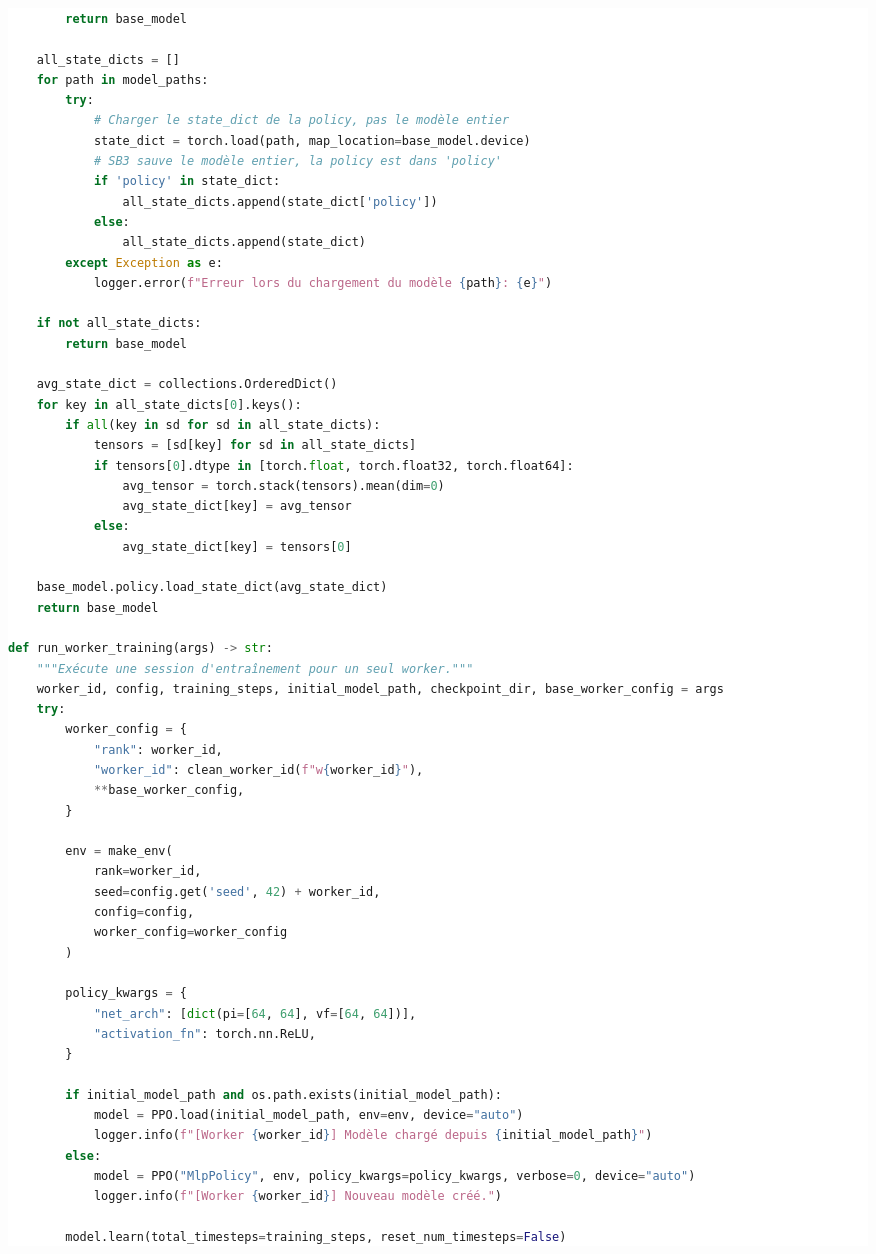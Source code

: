 ```python
        return base_model

    all_state_dicts = []
    for path in model_paths:
        try:
            # Charger le state_dict de la policy, pas le modèle entier
            state_dict = torch.load(path, map_location=base_model.device)
            # SB3 sauve le modèle entier, la policy est dans 'policy'
            if 'policy' in state_dict:
                all_state_dicts.append(state_dict['policy'])
            else:
                all_state_dicts.append(state_dict)
        except Exception as e:
            logger.error(f"Erreur lors du chargement du modèle {path}: {e}")

    if not all_state_dicts:
        return base_model

    avg_state_dict = collections.OrderedDict()
    for key in all_state_dicts[0].keys():
        if all(key in sd for sd in all_state_dicts):
            tensors = [sd[key] for sd in all_state_dicts]
            if tensors[0].dtype in [torch.float, torch.float32, torch.float64]:
                avg_tensor = torch.stack(tensors).mean(dim=0)
                avg_state_dict[key] = avg_tensor
            else:
                avg_state_dict[key] = tensors[0]

    base_model.policy.load_state_dict(avg_state_dict)
    return base_model

def run_worker_training(args) -> str:
    """Exécute une session d'entraînement pour un seul worker."""
    worker_id, config, training_steps, initial_model_path, checkpoint_dir, base_worker_config = args
    try:
        worker_config = {
            "rank": worker_id,
            "worker_id": clean_worker_id(f"w{worker_id}"),
            **base_worker_config,
        }

        env = make_env(
            rank=worker_id, 
            seed=config.get('seed', 42) + worker_id, 
            config=config, 
            worker_config=worker_config
        )
        
        policy_kwargs = {
            "net_arch": [dict(pi=[64, 64], vf=[64, 64])],
            "activation_fn": torch.nn.ReLU,
        }
        
        if initial_model_path and os.path.exists(initial_model_path):
            model = PPO.load(initial_model_path, env=env, device="auto")
            logger.info(f"[Worker {worker_id}] Modèle chargé depuis {initial_model_path}")
        else:
            model = PPO("MlpPolicy", env, policy_kwargs=policy_kwargs, verbose=0, device="auto")
            logger.info(f"[Worker {worker_id}] Nouveau modèle créé.")

        model.learn(total_timesteps=training_steps, reset_num_timesteps=False)

```